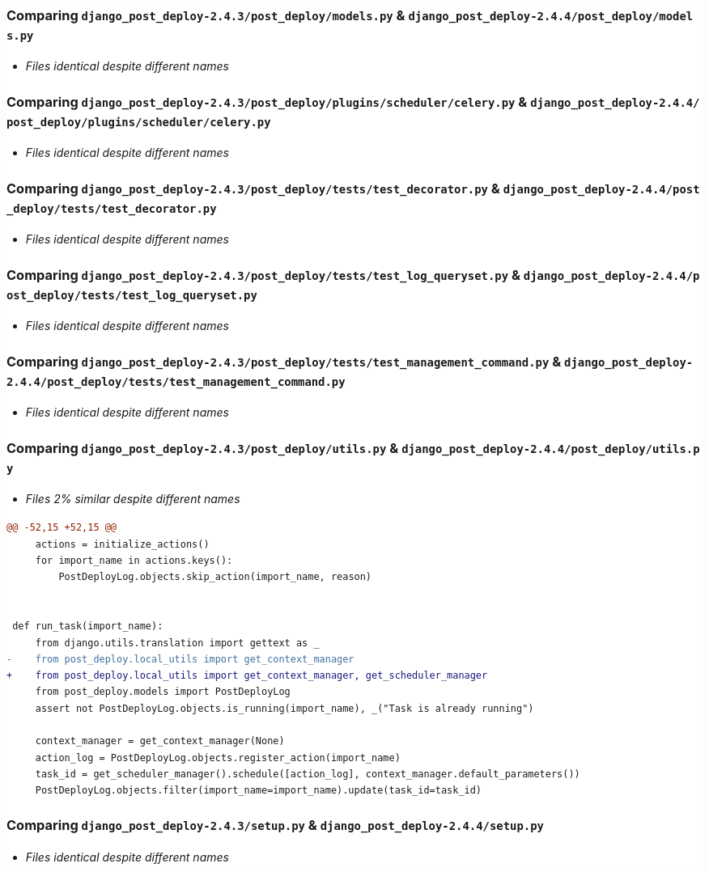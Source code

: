 ### Comparing `django_post_deploy-2.4.3/post_deploy/models.py` & `django_post_deploy-2.4.4/post_deploy/models.py`

 * *Files identical despite different names*

### Comparing `django_post_deploy-2.4.3/post_deploy/plugins/scheduler/celery.py` & `django_post_deploy-2.4.4/post_deploy/plugins/scheduler/celery.py`

 * *Files identical despite different names*

### Comparing `django_post_deploy-2.4.3/post_deploy/tests/test_decorator.py` & `django_post_deploy-2.4.4/post_deploy/tests/test_decorator.py`

 * *Files identical despite different names*

### Comparing `django_post_deploy-2.4.3/post_deploy/tests/test_log_queryset.py` & `django_post_deploy-2.4.4/post_deploy/tests/test_log_queryset.py`

 * *Files identical despite different names*

### Comparing `django_post_deploy-2.4.3/post_deploy/tests/test_management_command.py` & `django_post_deploy-2.4.4/post_deploy/tests/test_management_command.py`

 * *Files identical despite different names*

### Comparing `django_post_deploy-2.4.3/post_deploy/utils.py` & `django_post_deploy-2.4.4/post_deploy/utils.py`

 * *Files 2% similar despite different names*

```diff
@@ -52,15 +52,15 @@
     actions = initialize_actions()
     for import_name in actions.keys():
         PostDeployLog.objects.skip_action(import_name, reason)
 
 
 def run_task(import_name):
     from django.utils.translation import gettext as _
-    from post_deploy.local_utils import get_context_manager
+    from post_deploy.local_utils import get_context_manager, get_scheduler_manager
     from post_deploy.models import PostDeployLog
     assert not PostDeployLog.objects.is_running(import_name), _("Task is already running")
 
     context_manager = get_context_manager(None)
     action_log = PostDeployLog.objects.register_action(import_name)
     task_id = get_scheduler_manager().schedule([action_log], context_manager.default_parameters())
     PostDeployLog.objects.filter(import_name=import_name).update(task_id=task_id)
```

### Comparing `django_post_deploy-2.4.3/setup.py` & `django_post_deploy-2.4.4/setup.py`

 * *Files identical despite different names*

